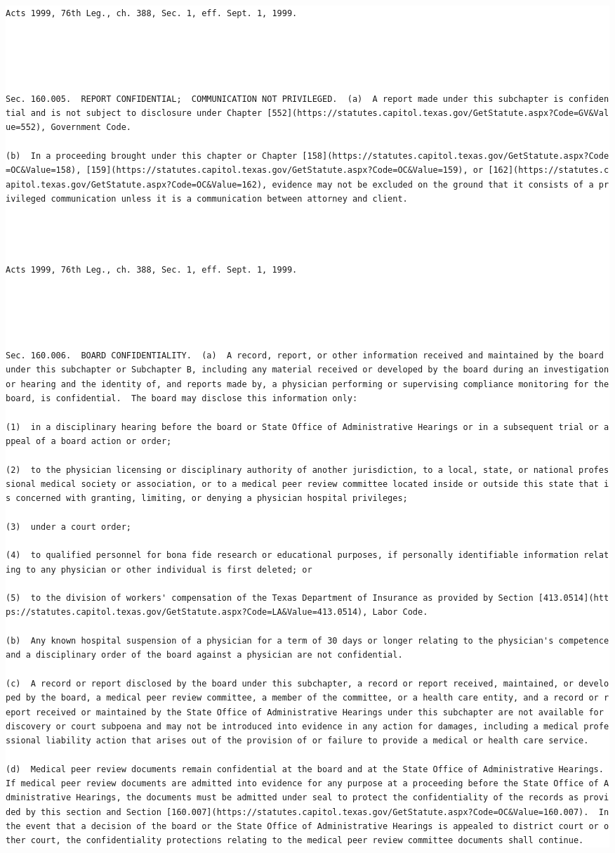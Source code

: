     
    
    
    Acts 1999, 76th Leg., ch. 388, Sec. 1, eff. Sept. 1, 1999.
    
    
    
    
    
    Sec. 160.005.  REPORT CONFIDENTIAL;  COMMUNICATION NOT PRIVILEGED.  (a)  A report made under this subchapter is confidential and is not subject to disclosure under Chapter [552](https://statutes.capitol.texas.gov/GetStatute.aspx?Code=GV&Value=552), Government Code.
    
    (b)  In a proceeding brought under this chapter or Chapter [158](https://statutes.capitol.texas.gov/GetStatute.aspx?Code=OC&Value=158), [159](https://statutes.capitol.texas.gov/GetStatute.aspx?Code=OC&Value=159), or [162](https://statutes.capitol.texas.gov/GetStatute.aspx?Code=OC&Value=162), evidence may not be excluded on the ground that it consists of a privileged communication unless it is a communication between attorney and client.
    
    
    
    
    Acts 1999, 76th Leg., ch. 388, Sec. 1, eff. Sept. 1, 1999.
    
    
    
    
    
    Sec. 160.006.  BOARD CONFIDENTIALITY.  (a)  A record, report, or other information received and maintained by the board under this subchapter or Subchapter B, including any material received or developed by the board during an investigation or hearing and the identity of, and reports made by, a physician performing or supervising compliance monitoring for the board, is confidential.  The board may disclose this information only:
    
    (1)  in a disciplinary hearing before the board or State Office of Administrative Hearings or in a subsequent trial or appeal of a board action or order;
    
    (2)  to the physician licensing or disciplinary authority of another jurisdiction, to a local, state, or national professional medical society or association, or to a medical peer review committee located inside or outside this state that is concerned with granting, limiting, or denying a physician hospital privileges;
    
    (3)  under a court order;
    
    (4)  to qualified personnel for bona fide research or educational purposes, if personally identifiable information relating to any physician or other individual is first deleted; or
    
    (5)  to the division of workers' compensation of the Texas Department of Insurance as provided by Section [413.0514](https://statutes.capitol.texas.gov/GetStatute.aspx?Code=LA&Value=413.0514), Labor Code.
    
    (b)  Any known hospital suspension of a physician for a term of 30 days or longer relating to the physician's competence and a disciplinary order of the board against a physician are not confidential.
    
    (c)  A record or report disclosed by the board under this subchapter, a record or report received, maintained, or developed by the board, a medical peer review committee, a member of the committee, or a health care entity, and a record or report received or maintained by the State Office of Administrative Hearings under this subchapter are not available for discovery or court subpoena and may not be introduced into evidence in any action for damages, including a medical professional liability action that arises out of the provision of or failure to provide a medical or health care service.
    
    (d)  Medical peer review documents remain confidential at the board and at the State Office of Administrative Hearings.  If medical peer review documents are admitted into evidence for any purpose at a proceeding before the State Office of Administrative Hearings, the documents must be admitted under seal to protect the confidentiality of the records as provided by this section and Section [160.007](https://statutes.capitol.texas.gov/GetStatute.aspx?Code=OC&Value=160.007).  In the event that a decision of the board or the State Office of Administrative Hearings is appealed to district court or other court, the confidentiality protections relating to the medical peer review committee documents shall continue.
    